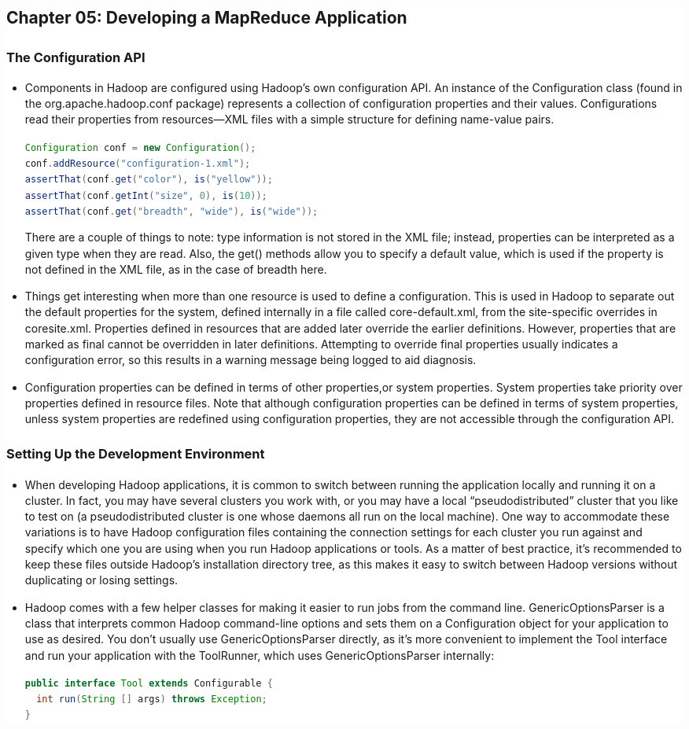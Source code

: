 ## Chapter 05: Developing a MapReduce Application

### The Configuration API

- Components in Hadoop are configured using Hadoop’s own configuration API. An instance of the Configuration class (found in the org.apache.hadoop.conf package) represents a collection of configuration properties and their values. Configurations read their properties from resources—XML files with a simple structure for defining name-value pairs.
  ```java
  Configuration conf = new Configuration();
  conf.addResource("configuration-1.xml");
  assertThat(conf.get("color"), is("yellow"));
  assertThat(conf.getInt("size", 0), is(10));
  assertThat(conf.get("breadth", "wide"), is("wide"));
  ```
	There are a couple of things to note: type information is not stored in the XML file; instead, properties can be interpreted as a given type when they are read. Also, the get() methods allow you to specify a default value, which is used if the property is not defined in the XML file, as in the case of breadth here.

- Things get interesting when more than one resource is used to define a configuration. This is used in Hadoop to separate out the default properties for the system, defined internally in a file called core-default.xml, from the site-specific overrides in coresite.xml. Properties defined in resources that are added later override the earlier definitions. However, properties that are marked as final cannot be overridden in later definitions. Attempting to override final properties usually indicates a configuration error, so this results in a warning message being logged to aid diagnosis.

- Configuration properties can be defined in terms of other properties,or system properties. System properties take priority over properties defined in resource files. Note that although configuration properties can be defined in terms of system properties, unless system properties are redefined using configuration properties, they are not accessible through the configuration API.

### Setting Up the Development Environment

- When developing Hadoop applications, it is common to switch between running the application locally and running it on a cluster. In fact, you may have several clusters you work with, or you may have a local “pseudodistributed” cluster that you like to test on (a pseudodistributed cluster is one whose daemons all run on the local machine). One way to accommodate these variations is to have Hadoop configuration files containing the connection settings for each cluster you run against and specify which one you are using when you run Hadoop applications or tools. As a matter of best practice, it’s recommended to keep these files outside Hadoop’s installation directory tree, as this makes it easy to switch between Hadoop versions without duplicating or losing settings.

- Hadoop comes with a few helper classes for making it easier to run jobs from the command line. GenericOptionsParser is a class that interprets common Hadoop command-line options and sets them on a Configuration object for your application to use as desired. You don’t usually use GenericOptionsParser directly, as it’s more convenient to implement the Tool interface and run your application with the ToolRunner, which uses GenericOptionsParser internally:
  ```java
  public interface Tool extends Configurable {
    int run(String [] args) throws Exception;
  }
  ```
